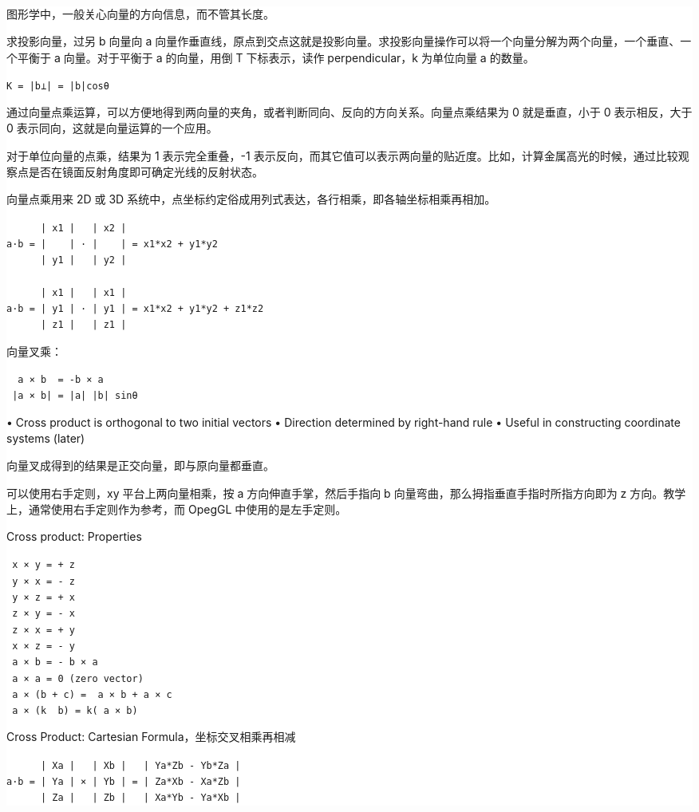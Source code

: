 图形学中，一般关心向量的方向信息，而不管其长度。

求投影向量，过另 b 向量向 a 向量作垂直线，原点到交点这就是投影向量。求投影向量操作可以将一个向量分解为两个向量，一个垂直、一个平衡于 a 向量。对于平衡于 a 的向量，用倒 T 下标表示，读作 perpendicular，k 为单位向量 a 的数量。

    K = |b⊥| = |b|cosθ

通过向量点乘运算，可以方便地得到两向量的夹角，或者判断同向、反向的方向关系。向量点乘结果为 0 就是垂直，小于 0 表示相反，大于 0 表示同向，这就是向量运算的一个应用。

对于单位向量的点乘，结果为 1 表示完全重叠，-1 表示反向，而其它值可以表示两向量的贴近度。比如，计算金属高光的时候，通过比较观察点是否在镜面反射角度即可确定光线的反射状态。

向量点乘用来 2D 或 3D 系统中，点坐标约定俗成用列式表达，各行相乘，即各轴坐标相乘再相加。

          | x1 |   | x2 |
    a·b = |    | · |    | = x1*x2 + y1*y2
          | y1 |   | y2 |

          | x1 |   | x1 |
    a·b = | y1 | · | y1 | = x1*x2 + y1*y2 + z1*z2
          | z1 |   | z1 |

向量叉乘：

      a × b  = -b × a
     |a × b| = |a| |b| sinθ

• Cross product is orthogonal to two initial vectors
• Direction determined by right-hand rule
• Useful in constructing coordinate systems (later)

向量叉成得到的结果是正交向量，即与原向量都垂直。

可以使用右手定则，xy 平台上两向量相乘，按 a 方向伸直手掌，然后手指向 b 向量弯曲，那么拇指垂直手指时所指方向即为 z 方向。教学上，通常使用右手定则作为参考，而 OpegGL 中使用的是左手定则。

Cross product: Properties

     x × y = + z
     y × x = - z
     y × z = + x
     z × y = - x
     z × x = + y
     x × z = - y
     a × b = - b × a
     a × a = 0 (zero vector)
     a × (b + c) =  a × b + a × c
     a × (k  b) = k( a × b)

Cross Product: Cartesian Formula，坐标交叉相乘再相减

          | Xa |   | Xb |   | Ya*Zb - Yb*Za |
    a·b = | Ya | × | Yb | = | Za*Xb - Xa*Zb |
          | Za |   | Zb |   | Xa*Yb - Ya*Xb |
